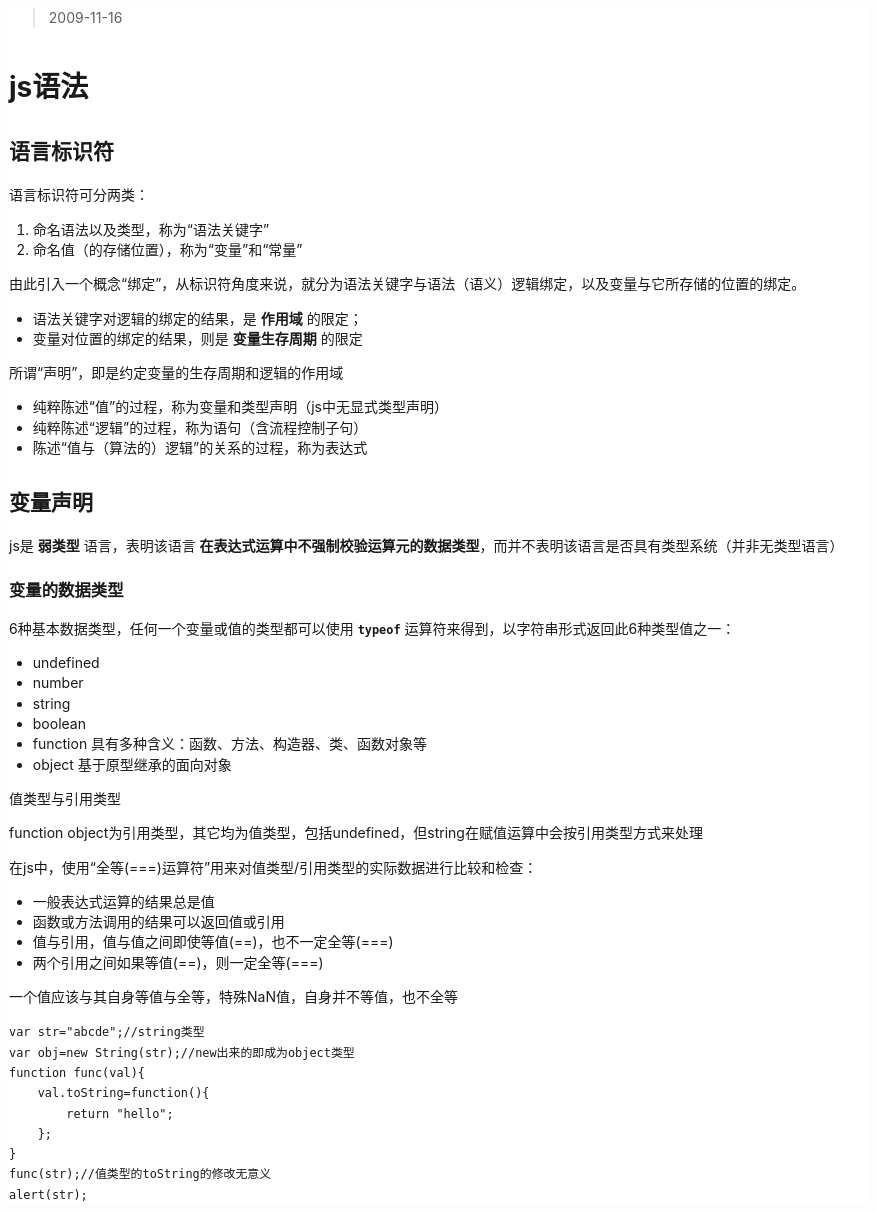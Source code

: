> 2009-11-16

js语法
==============

## 语言标识符
语言标识符可分两类：

1. 命名语法以及类型，称为“语法关键字”
1. 命名值（的存储位置），称为“变量”和“常量”

由此引入一个概念“绑定”，从标识符角度来说，就分为语法关键字与语法（语义）逻辑绑定，以及变量与它所存储的位置的绑定。

- 语法关键字对逻辑的绑定的结果，是 __作用域__ 的限定；
- 变量对位置的绑定的结果，则是 __变量生存周期__ 的限定

所谓“声明”，即是约定变量的生存周期和逻辑的作用域

- 纯粹陈述“值”的过程，称为变量和类型声明（js中无显式类型声明）
- 纯粹陈述“逻辑”的过程，称为语句（含流程控制子句）
- 陈述“值与（算法的）逻辑”的关系的过程，称为表达式

## 变量声明
js是 __弱类型__ 语言，表明该语言 __在表达式运算中不强制校验运算元的数据类型__，而并不表明该语言是否具有类型系统（并非无类型语言）

### 变量的数据类型

6种基本数据类型，任何一个变量或值的类型都可以使用 __`typeof`__ 运算符来得到，以字符串形式返回此6种类型值之一：

- undefined
- number
- string
- boolean
- function 具有多种含义：函数、方法、构造器、类、函数对象等
- object 基于原型继承的面向对象

值类型与引用类型

function object为引用类型，其它均为值类型，包括undefined，但string在赋值运算中会按引用类型方式来处理

在js中，使用“全等(===)运算符”用来对值类型/引用类型的实际数据进行比较和检查：

- 一般表达式运算的结果总是值
- 函数或方法调用的结果可以返回值或引用
- 值与引用，值与值之间即使等值(==)，也不一定全等(===)
- 两个引用之间如果等值(==)，则一定全等(===)

一个值应该与其自身等值与全等，特殊NaN值，自身并不等值，也不全等



    var str="abcde";//string类型
    var obj=new String(str);//new出来的即成为object类型
    function func(val){
        val.toString=function(){
            return "hello";
        };
    }
    func(str);//值类型的toString的修改无意义
    alert(str);
